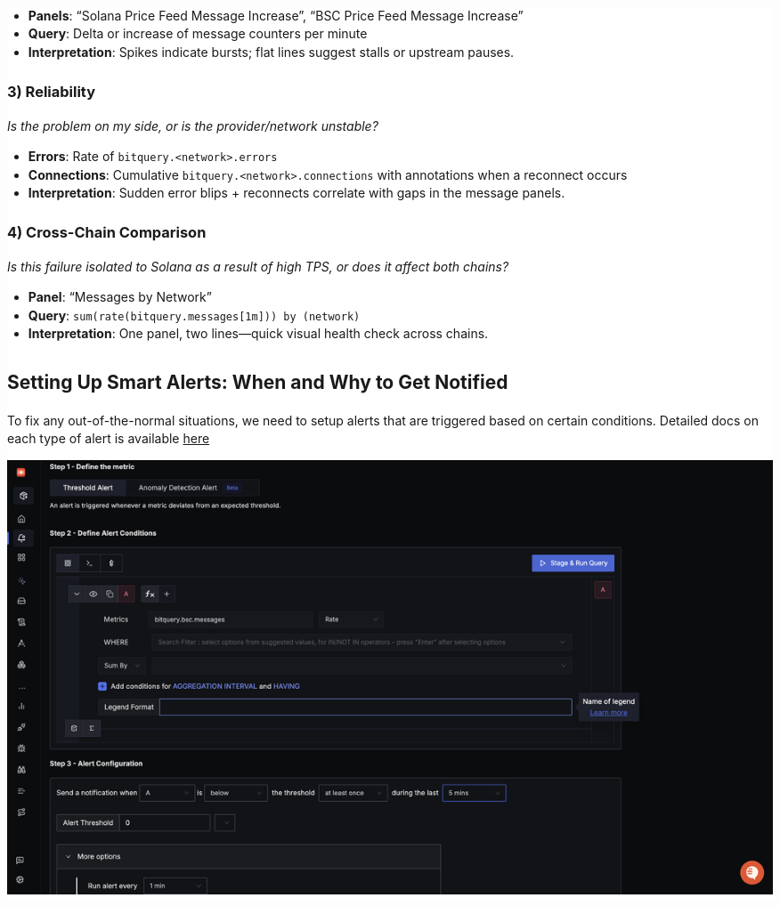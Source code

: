 - **Panels**: “Solana Price Feed Message Increase”, “BSC Price Feed Message Increase”
- **Query**: Delta or increase of message counters per minute
- **Interpretation**: Spikes indicate bursts; flat lines suggest stalls or upstream pauses.

### 3) Reliability

_Is the problem on my side, or is the provider/network unstable?_

- **Errors**: Rate of `bitquery.<network>.errors`
- **Connections**: Cumulative `bitquery.<network>.connections` with annotations when a reconnect occurs
- **Interpretation**: Sudden error blips + reconnects correlate with gaps in the message panels.

### 4) Cross-Chain Comparison

_Is this failure isolated to Solana as a result of high TPS, or does it affect both chains?_

- **Panel**: “Messages by Network”
- **Query**: `sum(rate(bitquery.messages[1m])) by (network)`
- **Interpretation**: One panel, two lines—quick visual health check across chains.

## Setting Up Smart Alerts: When and Why to Get Notified

To fix any out-of-the-normal situations, we need to setup alerts that are triggered based on certain conditions. Detailed docs on each type of alert is available [here](https://signoz.io/docs/alerts/)

![](/img/observability/alert.png)

